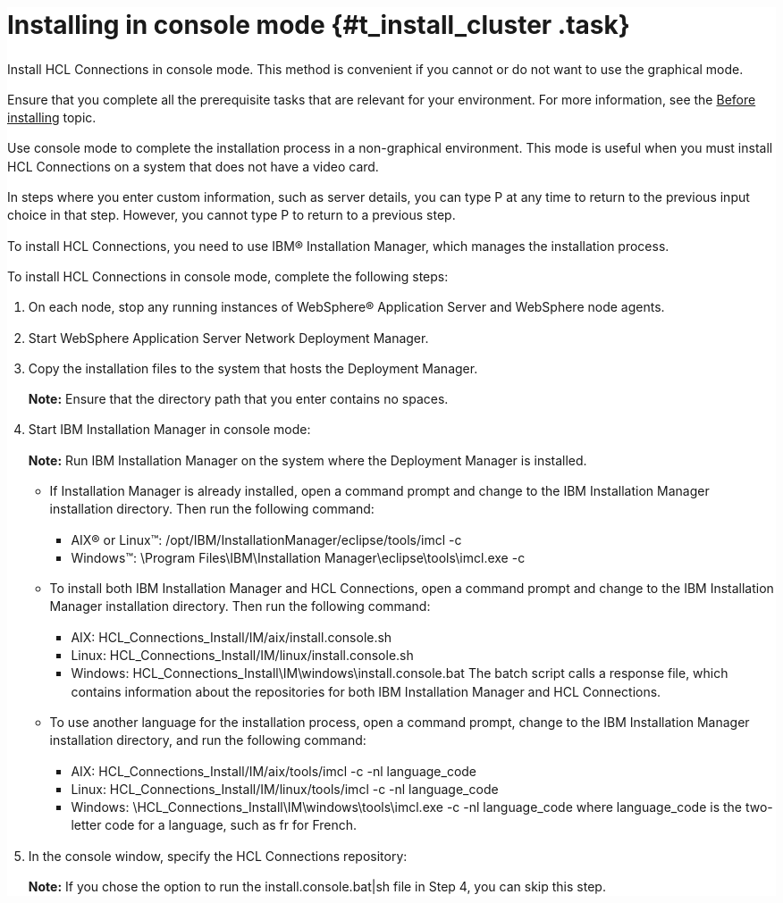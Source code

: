 # Installing in console mode {#t_install_cluster .task}

Install HCL Connections in console mode. This method is convenient if you cannot or do not want to use the graphical mode.

Ensure that you complete all the prerequisite tasks that are relevant for your environment. For more information, see the [Before installing](r_before_installing.md) topic.

Use console mode to complete the installation process in a non-graphical environment. This mode is useful when you must install HCL Connections on a system that does not have a video card.

In steps where you enter custom information, such as server details, you can type P at any time to return to the previous input choice in that step. However, you cannot type P to return to a previous step.

To install HCL Connections, you need to use IBM® Installation Manager, which manages the installation process.

To install HCL Connections in console mode, complete the following steps:

1.  On each node, stop any running instances of WebSphere® Application Server and WebSphere node agents.

2.  Start WebSphere Application Server Network Deployment Manager.

3.  Copy the installation files to the system that hosts the Deployment Manager.

    **Note:** Ensure that the directory path that you enter contains no spaces.

4.  Start IBM Installation Manager in console mode:

    **Note:** Run IBM Installation Manager on the system where the Deployment Manager is installed.

    -   If Installation Manager is already installed, open a command prompt and change to the IBM Installation Manager installation directory. Then run the following command:
        -   AIX® or Linux™: /opt/IBM/InstallationManager/eclipse/tools/imcl -c
        -   Windows™: \\Program Files\\IBM\\Installation Manager\\eclipse\\tools\\imcl.exe -c
    -   To install both IBM Installation Manager and HCL Connections, open a command prompt and change to the IBM Installation Manager installation directory. Then run the following command:

        -   AIX: HCL\_Connections\_Install/IM/aix/install.console.sh
        -   Linux: HCL\_Connections\_Install/IM/linux/install.console.sh
        -   Windows: HCL\_Connections\_Install\\IM\\windows\\install.console.bat
        The batch script calls a response file, which contains information about the repositories for both IBM Installation Manager and HCL Connections.

    -   To use another language for the installation process, open a command prompt, change to the IBM Installation Manager installation directory, and run the following command:

        -   AIX: HCL\_Connections\_Install/IM/aix/tools/imcl -c -nl language\_code
        -   Linux: HCL\_Connections\_Install/IM/linux/tools/imcl -c -nl language\_code
        -   Windows: \\HCL\_Connections\_Install\\IM\\windows\\tools\\imcl.exe -c -nl language\_code
        where language\_code is the two-letter code for a language, such as fr for French.

5.  In the console window, specify the HCL Connections repository:

    **Note:** If you chose the option to run the install.console.bat\|sh file in Step 4, you can skip this step.
